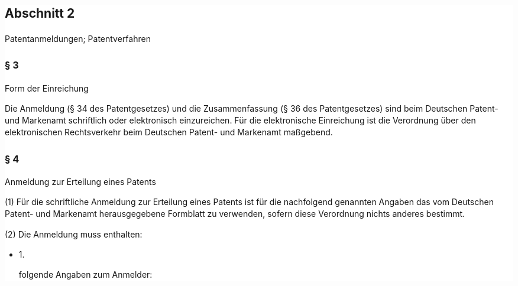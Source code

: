 ## Abschnitt 2  
Patentanmeldungen; Patentverfahren

<span id="BJNR170200003BJNE000403360.html"></span>

### § 3  
Form der Einreichung

<div>

<div class="jnhtml">

<div>

<div class="jurAbsatz">

Die Anmeldung (§ 34 des Patentgesetzes) und die Zusammenfassung (§ 36
des Patentgesetzes) sind beim Deutschen Patent- und Markenamt
schriftlich oder elektronisch einzureichen. Für die elektronische
Einreichung ist die Verordnung über den elektronischen Rechtsverkehr
beim Deutschen Patent- und Markenamt maßgebend.

</div>

</div>

</div>

</div>

<span id="BJNR170200003BJNE000506360.html"></span>

### § 4  
Anmeldung zur Erteilung eines Patents

<div>

<div class="jnhtml">

<div>

<div class="jurAbsatz">

(1) Für die schriftliche Anmeldung zur Erteilung eines Patents ist für
die nachfolgend genannten Angaben das vom Deutschen Patent- und
Markenamt herausgegebene Formblatt zu verwenden, sofern diese Verordnung
nichts anderes bestimmt.

</div>

<div class="jurAbsatz">

(2) Die Anmeldung muss enthalten:

  - 1\.
    
    <div style="">
    
    folgende Angaben zum Anmelder:
    